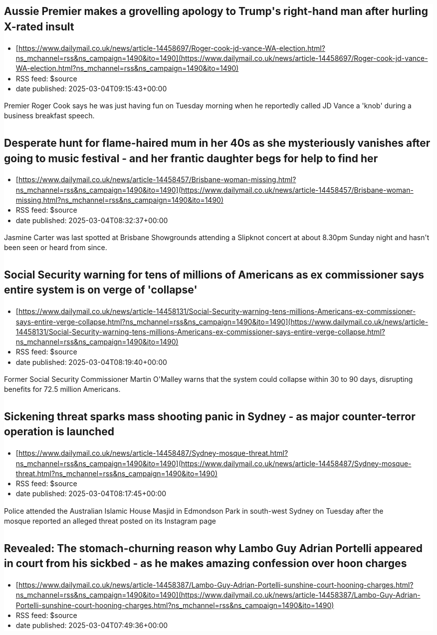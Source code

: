 ## Aussie Premier makes a grovelling apology to Trump's right-hand man after hurling X-rated insult
 - [https://www.dailymail.co.uk/news/article-14458697/Roger-cook-jd-vance-WA-election.html?ns_mchannel=rss&ns_campaign=1490&ito=1490](https://www.dailymail.co.uk/news/article-14458697/Roger-cook-jd-vance-WA-election.html?ns_mchannel=rss&ns_campaign=1490&ito=1490)
 - RSS feed: $source
 - date published: 2025-03-04T09:15:43+00:00

Premier Roger Cook says he was just having fun on Tuesday morning when he reportedly called JD Vance a 'knob' during a business breakfast speech.

## Desperate hunt for flame-haired mum in her 40s as she mysteriously vanishes after going to music festival - and her frantic daughter begs for help to find her
 - [https://www.dailymail.co.uk/news/article-14458457/Brisbane-woman-missing.html?ns_mchannel=rss&ns_campaign=1490&ito=1490](https://www.dailymail.co.uk/news/article-14458457/Brisbane-woman-missing.html?ns_mchannel=rss&ns_campaign=1490&ito=1490)
 - RSS feed: $source
 - date published: 2025-03-04T08:32:37+00:00

Jasmine Carter was last spotted at Brisbane Showgrounds attending a Slipknot concert at about 8.30pm Sunday night and hasn't been seen or heard from since.

## Social Security warning for tens of millions of Americans as ex commissioner says entire system is on verge of 'collapse'
 - [https://www.dailymail.co.uk/news/article-14458131/Social-Security-warning-tens-millions-Americans-ex-commissioner-says-entire-verge-collapse.html?ns_mchannel=rss&ns_campaign=1490&ito=1490](https://www.dailymail.co.uk/news/article-14458131/Social-Security-warning-tens-millions-Americans-ex-commissioner-says-entire-verge-collapse.html?ns_mchannel=rss&ns_campaign=1490&ito=1490)
 - RSS feed: $source
 - date published: 2025-03-04T08:19:40+00:00

Former Social Security Commissioner Martin O'Malley warns that the system could collapse within 30 to 90 days, disrupting benefits for 72.5 million Americans.

## Sickening threat sparks mass shooting panic in Sydney - as major counter-terror operation is launched
 - [https://www.dailymail.co.uk/news/article-14458487/Sydney-mosque-threat.html?ns_mchannel=rss&ns_campaign=1490&ito=1490](https://www.dailymail.co.uk/news/article-14458487/Sydney-mosque-threat.html?ns_mchannel=rss&ns_campaign=1490&ito=1490)
 - RSS feed: $source
 - date published: 2025-03-04T08:17:45+00:00

Police attended the Australian Islamic House Masjid in Edmondson Park in south-west Sydney on Tuesday after the mosque reported an alleged threat posted on its Instagram page

## Revealed: The stomach-churning reason why Lambo Guy Adrian Portelli appeared in court from his sickbed - as he makes amazing confession over hoon charges
 - [https://www.dailymail.co.uk/news/article-14458387/Lambo-Guy-Adrian-Portelli-sunshine-court-hooning-charges.html?ns_mchannel=rss&ns_campaign=1490&ito=1490](https://www.dailymail.co.uk/news/article-14458387/Lambo-Guy-Adrian-Portelli-sunshine-court-hooning-charges.html?ns_mchannel=rss&ns_campaign=1490&ito=1490)
 - RSS feed: $source
 - date published: 2025-03-04T07:49:36+00:00
